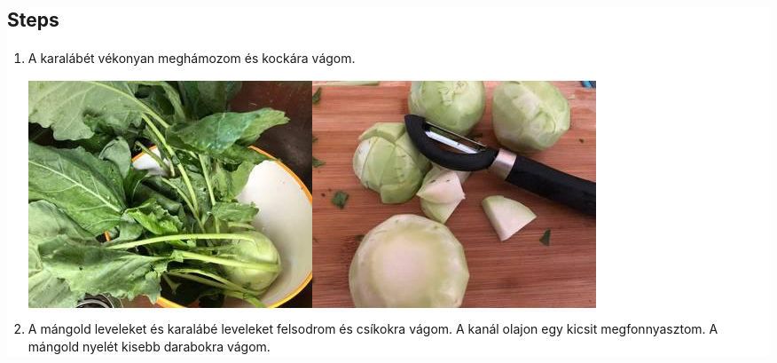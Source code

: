 ## Steps

1. A karalábét vékonyan meghámozom és kockára vágom.
 
    <p><img width="320" height="256" align="left" src="/img/full/f8ee0ccdcd41ae3e9e2be780347a7e1843ffa1b4.jpg"/></p><p><img width="320" height="256" align="left" src="/img/full/f80f613e45d920eddba1ed26a2aee66a67d59823.jpg"/></p><div style="clear: both"/>

2. A mángold leveleket és karalábé leveleket felsodrom és csíkokra vágom. A kanál olajon egy kicsit megfonnyasztom. A mángold nyelét kisebb darabokra vágom.
 